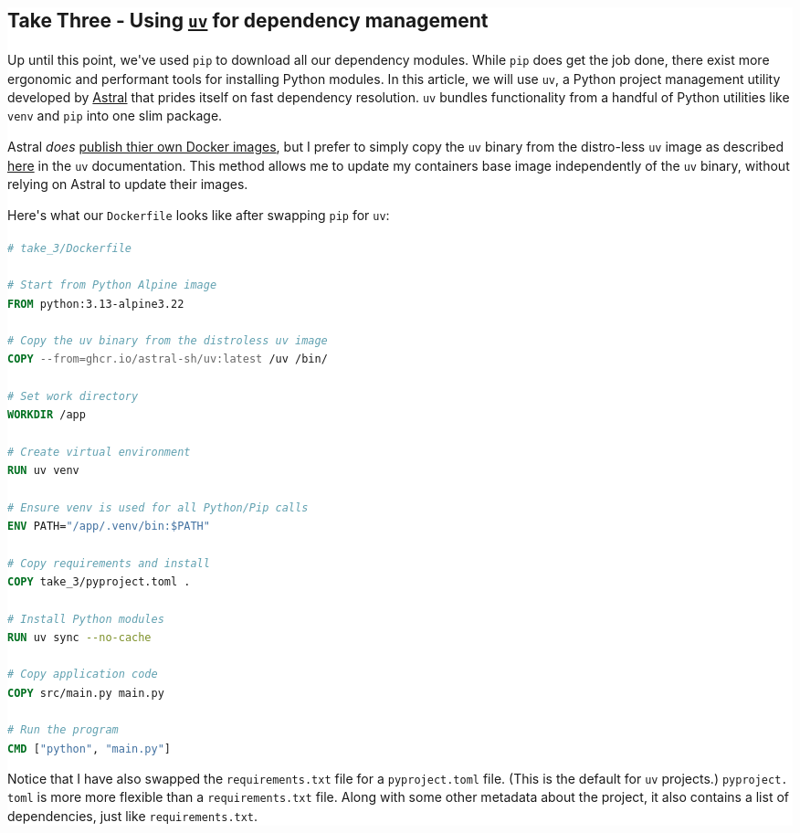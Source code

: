 ## Take Three - Using [`uv`](https://github.com/astral-sh/uv) for dependency management

Up until this point, we've used `pip` to download all our dependency modules. While `pip` does get the job done, there exist more ergonomic and performant tools for installing Python modules. In this article, we will use `uv`, a Python project management utility developed by [Astral](https://astral.sh/) that prides itself on fast dependency resolution. `uv` bundles functionality from a handful of Python utilities like `venv` and `pip` into one slim package.

Astral *does* [publish thier own Docker images](https://docs.astral.sh/uv/guides/integration/docker/#available-images), but I prefer to simply copy the `uv` binary from the distro-less `uv` image as described [here](https://docs.astral.sh/uv/guides/integration/docker/#installing-uv) in the `uv` documentation. This method allows me to update my containers base image independently of the `uv` binary, without relying on Astral to update their images.

Here's what our `Dockerfile` looks like after swapping `pip` for `uv`:

```dockerfile
# take_3/Dockerfile

# Start from Python Alpine image
FROM python:3.13-alpine3.22

# Copy the uv binary from the distroless uv image
COPY --from=ghcr.io/astral-sh/uv:latest /uv /bin/

# Set work directory
WORKDIR /app

# Create virtual environment
RUN uv venv

# Ensure venv is used for all Python/Pip calls
ENV PATH="/app/.venv/bin:$PATH"

# Copy requirements and install
COPY take_3/pyproject.toml .

# Install Python modules
RUN uv sync --no-cache

# Copy application code
COPY src/main.py main.py

# Run the program
CMD ["python", "main.py"]
```

Notice that I have also swapped the `requirements.txt` file for a `pyproject.toml` file. (This is the default for `uv` projects.) `pyproject.toml` is more more flexible than a `requirements.txt` file. Along with some other metadata about the project, it also contains a list of dependencies, just like `requirements.txt`.
